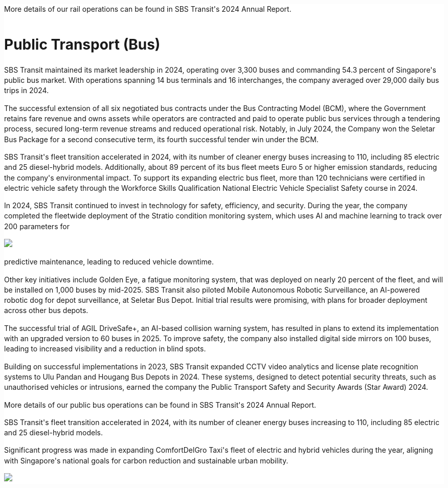 More details of our rail operations can be found in SBS Transit's 2024 Annual Report.

# Public Transport (Bus)

SBS Transit maintained its market leadership in 2024, operating over 3,300 buses and commanding 54.3 percent of Singapore's public bus market. With operations spanning 14 bus terminals and 16 interchanges, the company averaged over 29,000 daily bus trips in 2024.

The successful extension of all six negotiated bus contracts under the Bus Contracting Model (BCM), where the Government retains fare revenue and owns assets while operators are contracted and paid to operate public bus services through a tendering process, secured long-term revenue streams and reduced operational risk. Notably, in July 2024, the Company won the Seletar Bus Package for a second consecutive term, its fourth successful tender win under the BCM.

SBS Transit's fleet transition accelerated in 2024, with its number of cleaner energy buses increasing to 110, including 85 electric and 25 diesel-hybrid models. Additionally, about 89 percent of its bus fleet meets Euro 5 or higher emission standards, reducing the company's environmental impact. To support its expanding electric bus fleet, more than 120 technicians were certified in electric vehicle safety through the Workforce Skills Qualification National Electric Vehicle Specialist Safety course in 2024.

In 2024, SBS Transit continued to invest in technology for safety, efficiency, and security. During the year, the company completed the fleetwide deployment of the Stratio condition monitoring system, which uses AI and machine learning to track over 200 parameters for

![](images/ca592f6efdf8938d1acb9c5a84e265a0c136ad5c9cc130801a09023a61d0535e.jpg)

predictive maintenance, leading to reduced vehicle downtime.

Other key initiatives include Golden Eye, a fatigue monitoring system, that was deployed on nearly 20 percent of the fleet, and will be installed on 1,000 buses by mid-2025. SBS Transit also piloted Mobile Autonomous Robotic Surveillance, an AI-powered robotic dog for depot surveillance, at Seletar Bus Depot. Initial trial results were promising, with plans for broader deployment across other bus depots.

The successful trial of AGIL DriveSafe+, an AI-based collision warning system, has resulted in plans to extend its implementation with an upgraded version to 60 buses in 2025. To improve safety, the company also installed digital side mirrors on 100 buses, leading to increased visibility and a reduction in blind spots.

Building on successful implementations in 2023, SBS Transit expanded CCTV video analytics and license plate recognition systems to Ulu Pandan and Hougang Bus Depots in 2024. These systems, designed to detect potential security threats, such as unauthorised vehicles or intrusions, earned the company the Public Transport Safety and Security Awards (Star Award) 2024.

More details of our public bus operations can be found in SBS Transit's 2024 Annual Report.

SBS Transit's fleet transition accelerated in 2024, with its number of cleaner energy buses increasing to 110, including 85 electric and 25 diesel-hybrid models.

Significant progress was made in expanding ComfortDelGro Taxi's fleet of electric and hybrid vehicles during the year, aligning with Singapore's national goals for carbon reduction and sustainable urban mobility.

![](images/f9837604b83b1c5a9fe649d2fdafbf4e5b1e4cbca8d1cc6cbe930aaf76e6af46.jpg)
